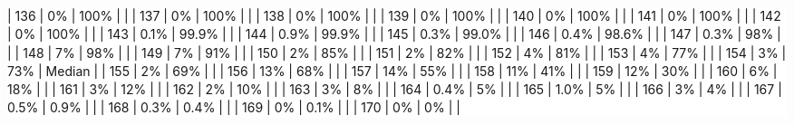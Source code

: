 | 136 | 0% | 100% |  |
| 137 | 0% | 100% |  |
| 138 | 0% | 100% |  |
| 139 | 0% | 100% |  |
| 140 | 0% | 100% |  |
| 141 | 0% | 100% |  |
| 142 | 0% | 100% |  |
| 143 | 0.1% | 99.9% |  |
| 144 | 0.9% | 99.9% |  |
| 145 | 0.3% | 99.0% |  |
| 146 | 0.4% | 98.6% |  |
| 147 | 0.3% | 98% |  |
| 148 | 7% | 98% |  |
| 149 | 7% | 91% |  |
| 150 | 2% | 85% |  |
| 151 | 2% | 82% |  |
| 152 | 4% | 81% |  |
| 153 | 4% | 77% |  |
| 154 | 3% | 73% | Median |
| 155 | 2% | 69% |  |
| 156 | 13% | 68% |  |
| 157 | 14% | 55% |  |
| 158 | 11% | 41% |  |
| 159 | 12% | 30% |  |
| 160 | 6% | 18% |  |
| 161 | 3% | 12% |  |
| 162 | 2% | 10% |  |
| 163 | 3% | 8% |  |
| 164 | 0.4% | 5% |  |
| 165 | 1.0% | 5% |  |
| 166 | 3% | 4% |  |
| 167 | 0.5% | 0.9% |  |
| 168 | 0.3% | 0.4% |  |
| 169 | 0% | 0.1% |  |
| 170 | 0% | 0% |  |
